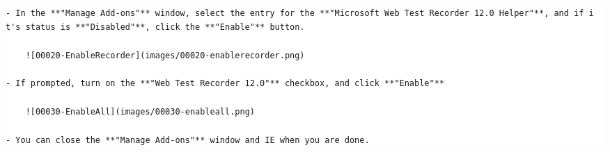 	- In the **"Manage Add-ons"** window, select the entry for the **"Microsoft Web Test Recorder 12.0 Helper"**, and if it's status is **"Disabled"**, click the **"Enable"** button.  

		![00020-EnableRecorder](images/00020-enablerecorder.png)

	- If prompted, turn on the **"Web Test Recorder 12.0"** checkbox, and click **"Enable"**

		![00030-EnableAll](images/00030-enableall.png)

	- You can close the **"Manage Add-ons"** window and IE when you are done.
